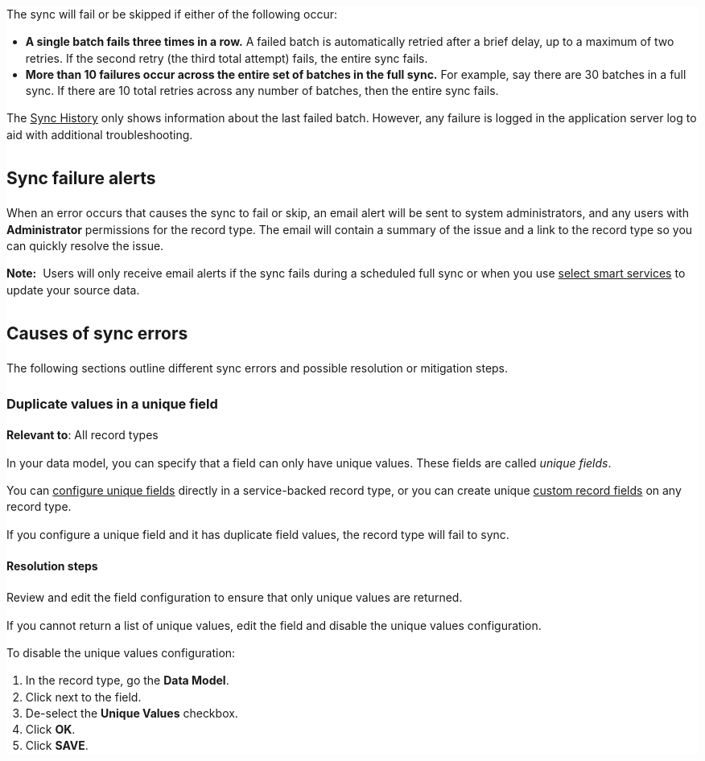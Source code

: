 The sync will fail or be skipped if either of the following occur:

-   **A single batch fails three times in a row.** A failed batch is automatically retried after a brief delay, up to a maximum of two retries. If the second retry (the third total attempt) fails, the entire sync fails.
-   **More than 10 failures occur across the entire set of batches in the full sync.** For example, say there are 30 batches in a full sync. If there are 10 total retries across any number of batches, then the entire sync fails.

The [Sync History](monitoring_view.html#sync-history) only shows information about the last failed batch. However, any failure is logged in the application server log to aid with additional troubleshooting.

## Sync failure alerts

When an error occurs that causes the sync to fail or skip, an email alert will be sent to system administrators, and any users with **Administrator** permissions for the record type. The email will contain a summary of the issue and a link to the record type so you can quickly resolve the issue.

**Note:**  Users will only receive email alerts if the sync fails during a scheduled full sync or when you use [select smart services](records-data-sync.html#use-smart-services-that-automatically-sync-data) to update your source data.

## Causes of sync errors

The following sections outline different sync errors and possible resolution or mitigation steps.

### Duplicate values in a unique field

**Relevant to**: All record types

In your data model, you can specify that a field can only have unique values. These fields are called _unique fields_.

You can [configure unique fields](configure-record-data-source.html#configure-unique-fields) directly in a service-backed record type, or you can create unique [custom record fields](custom-record-fields.html#prodlink-sync-time-evaluations) on any record type.

If you configure a unique field and it has duplicate field values, the record type will fail to sync.

#### Resolution steps

Review and edit the field configuration to ensure that only unique values are returned.

If you cannot return a list of unique values, edit the field and disable the unique values configuration.

To disable the unique values configuration:

1.  In the record type, go the **Data Model**.
2.  Click next to the field.
3.  De-select the **Unique Values** checkbox.
4.  Click **OK**.
5.  Click **SAVE**.
